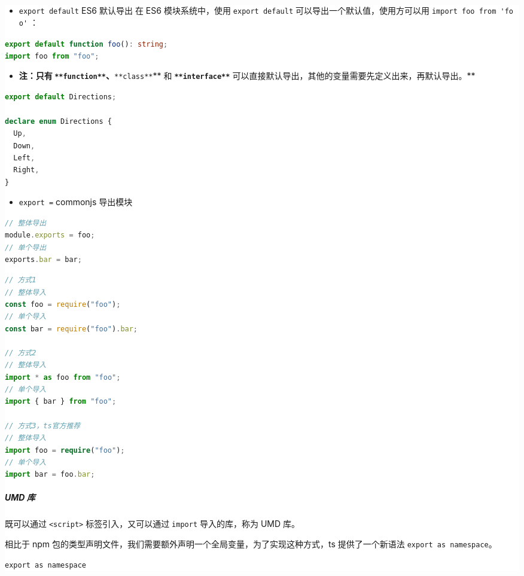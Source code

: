 - `export default` ES6 默认导出
  在 ES6 模块系统中，使用 `export default` 可以导出一个默认值，使用方可以用 `import foo from 'foo'` ：

```typescript
export default function foo(): string;
import foo from "foo";
```

- **注：只有 **`**function**`**、**`**class**`** 和 **`**interface**`** 可以直接默认导出，其他的变量需要先定义出来，再默认导出。**

```typescript
export default Directions;

declare enum Directions {
  Up,
  Down,
  Left,
  Right,
}
```

- `export =` commonjs 导出模块

```typescript
// 整体导出
module.exports = foo;
// 单个导出
exports.bar = bar;
```

```typescript
// 方式1
// 整体导入
const foo = require("foo");
// 单个导入
const bar = require("foo").bar;

// 方式2
// 整体导入
import * as foo from "foo";
// 单个导入
import { bar } from "foo";

// 方式3，ts官方推荐
// 整体导入
import foo = require("foo");
// 单个导入
import bar = foo.bar;
```

##### UMD 库

既可以通过 `<script>` 标签引入，又可以通过 `import` 导入的库，称为 UMD 库。

相比于 npm 包的类型声明文件，我们需要额外声明一个全局变量，为了实现这种方式，ts 提供了一个新语法 `export as namespace`。

`export as namespace`
